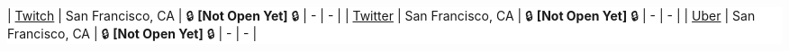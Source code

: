 | [Twitch]()                                                                                                                                                                                                                                                      | San Francisco, CA                                                                                                                       | 🔒 **[Not Open Yet]** 🔒                                                                                                                                                                                                                                                                                                                                                                                                                                                                                                                                                                                                                                                                                                                                                                                                                                                                                                                                                                                                                                                                                                                                                                                                                                                                                                             | -                                                                                                                     | -                           |
| [Twitter]()                                                                                                                                                                                                                                                     | San Francisco, CA                                                                                                                       | 🔒 **[Not Open Yet]** 🔒                                                                                                                                                                                                                                                                                                                                                                                                                                                                                                                                                                                                                                                                                                                                                                                                                                                                                                                                                                                                                                                                                                                                                                                                                                                                                                             | -                                                                                                                     | -                           |
| [Uber]()                                                                                                                                                                                                                                                        | San Francisco, CA                                                                                                                       | 🔒 **[Not Open Yet]** 🔒                                                                                                                                                                                                                                                                                                                                                                                                                                                                                                                                                                                                                                                                                                                                                                                                                                                                                                                                                                                                                                                                                                                                                                                                                                                                                                             | -                                                                                                                     | -                           |